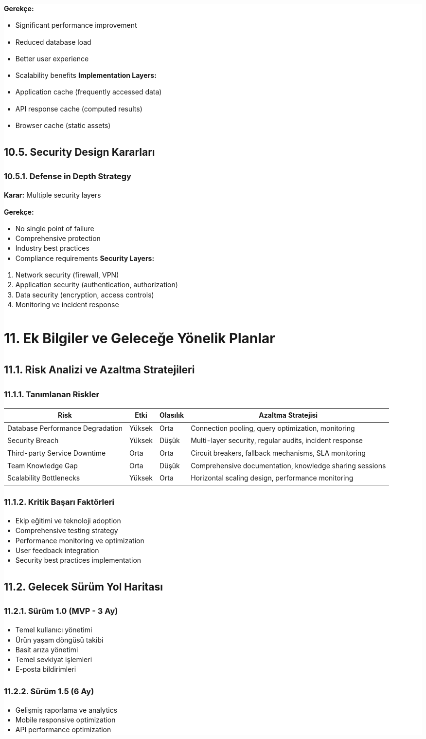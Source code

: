 **Gerekçe:**

- Significant performance improvement
- Reduced database load
- Better user experience
- Scalability benefits
**Implementation Layers:**

- Application cache (frequently accessed data)
- API response cache (computed results)
- Browser cache (static assets)
## 10.5. Security Design Kararları
### 10.5.1. Defense in Depth Strategy
**Karar:** Multiple security layers

**Gerekçe:**

- No single point of failure
- Comprehensive protection
- Industry best practices
- Compliance requirements
**Security Layers:**

1. Network security (firewall, VPN)
2. Application security (authentication, authorization)
3. Data security (encryption, access controls)
4. Monitoring ve incident response
# 11. Ek Bilgiler ve Geleceğe Yönelik Planlar
## 11.1. Risk Analizi ve Azaltma Stratejileri
### 11.1.1. Tanımlanan Riskler
| Risk | Etki | Olasılık | Azaltma Stratejisi |
| ----- | ----- | ----- | ----- |
| Database Performance Degradation | Yüksek | Orta | Connection pooling, query optimization, monitoring |
| Security Breach | Yüksek | Düşük | Multi-layer security, regular audits, incident response |
| Third-party Service Downtime | Orta | Orta | Circuit breakers, fallback mechanisms, SLA monitoring |
| Team Knowledge Gap | Orta | Düşük | Comprehensive documentation, knowledge sharing sessions |
| Scalability Bottlenecks | Yüksek | Orta | Horizontal scaling design, performance monitoring |
### 11.1.2. Kritik Başarı Faktörleri
- Ekip eğitimi ve teknoloji adoption
- Comprehensive testing strategy
- Performance monitoring ve optimization
- User feedback integration
- Security best practices implementation
## 11.2. Gelecek Sürüm Yol Haritası
### 11.2.1. Sürüm 1.0 (MVP - 3 Ay)
- Temel kullanıcı yönetimi
- Ürün yaşam döngüsü takibi
- Basit arıza yönetimi
- Temel sevkiyat işlemleri
- E-posta bildirimleri
### 11.2.2. Sürüm 1.5 (6 Ay)
- Gelişmiş raporlama ve analytics
- Mobile responsive optimization
- API performance optimization